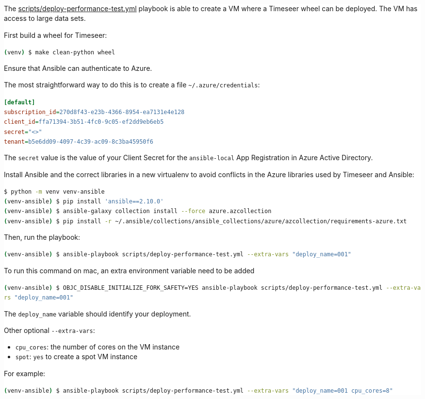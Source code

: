 The [scripts/deploy-performance-test.yml](scripts/deploy-performance-test.yml) playbook is able to create a VM where a Timeseer wheel can be deployed.
The VM has access to large data sets.

First build a wheel for Timeseer:

```bash
(venv) $ make clean-python wheel
```

Ensure that Ansible can authenticate to Azure.

The most straightforward way to do this is to create a file `~/.azure/credentials`:

```ini
[default]
subscription_id=270d8f43-e23b-4366-8954-ea7131e4e128
client_id=ffa71394-3b51-4fc0-9c05-ef2dd9eb6eb5
secret="<>"
tenant=b5e6dd09-4097-4c39-ac09-8c3ba45950f6
```

The `secret` value is the value of your Client Secret for the `ansible-local` App Registration in Azure Active Directory.

Install Ansible and the correct libraries in a new virtualenv to avoid conflicts in the Azure libraries used by Timeseer and Ansible:

```bash
$ python -m venv venv-ansible
(venv-ansible) $ pip install 'ansible==2.10.0'
(venv-ansible) $ ansible-galaxy collection install --force azure.azcollection
(venv-ansible) $ pip install -r ~/.ansible/collections/ansible_collections/azure/azcollection/requirements-azure.txt

```

Then,
run the playbook:

```bash
(venv-ansible) $ ansible-playbook scripts/deploy-performance-test.yml --extra-vars "deploy_name=001"
```

To run this command on mac, an extra environment variable need to be added

```bash
(venv-ansible) $ OBJC_DISABLE_INITIALIZE_FORK_SAFETY=YES ansible-playbook scripts/deploy-performance-test.yml --extra-vars "deploy_name=001"
```

The `deploy_name` variable should identify your deployment.

Other optional `--extra-vars`:

- `cpu_cores`: the number of cores on the VM instance
- `spot`: `yes` to create a spot VM instance

For example:
```bash
(venv-ansible) $ ansible-playbook scripts/deploy-performance-test.yml --extra-vars "deploy_name=001 cpu_cores=8"
```
